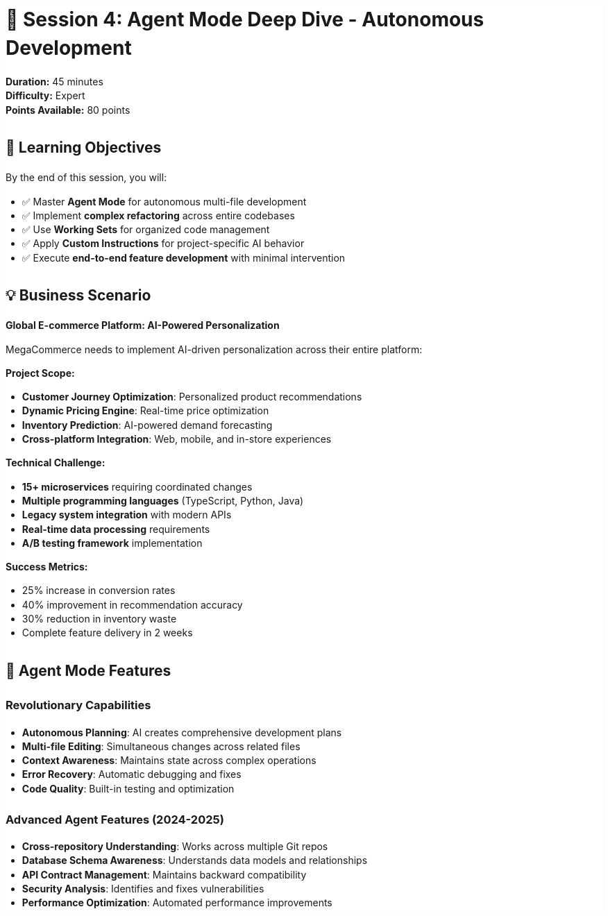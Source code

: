 # 🤖 Session 4: Agent Mode Deep Dive - Autonomous Development

**Duration:** 45 minutes  
**Difficulty:** Expert  
**Points Available:** 80 points

## 🎯 Learning Objectives

By the end of this session, you will:
- ✅ Master **Agent Mode** for autonomous multi-file development
- ✅ Implement **complex refactoring** across entire codebases
- ✅ Use **Working Sets** for organized code management
- ✅ Apply **Custom Instructions** for project-specific AI behavior
- ✅ Execute **end-to-end feature development** with minimal intervention

## 💡 Business Scenario

**Global E-commerce Platform: AI-Powered Personalization**

MegaCommerce needs to implement AI-driven personalization across their entire platform:

**Project Scope:**
- **Customer Journey Optimization**: Personalized product recommendations
- **Dynamic Pricing Engine**: Real-time price optimization
- **Inventory Prediction**: AI-powered demand forecasting
- **Cross-platform Integration**: Web, mobile, and in-store experiences

**Technical Challenge:**
- **15+ microservices** requiring coordinated changes
- **Multiple programming languages** (TypeScript, Python, Java)
- **Legacy system integration** with modern APIs
- **Real-time data processing** requirements
- **A/B testing framework** implementation

**Success Metrics:**
- 25% increase in conversion rates
- 40% improvement in recommendation accuracy
- 30% reduction in inventory waste
- Complete feature delivery in 2 weeks

## 🚀 Agent Mode Features

### Revolutionary Capabilities
- **Autonomous Planning**: AI creates comprehensive development plans
- **Multi-file Editing**: Simultaneous changes across related files
- **Context Awareness**: Maintains state across complex operations
- **Error Recovery**: Automatic debugging and fixes
- **Code Quality**: Built-in testing and optimization

### Advanced Agent Features (2024-2025)
- **Cross-repository Understanding**: Works across multiple Git repos
- **Database Schema Awareness**: Understands data models and relationships
- **API Contract Management**: Maintains backward compatibility
- **Security Analysis**: Identifies and fixes vulnerabilities
- **Performance Optimization**: Automated performance improvements
